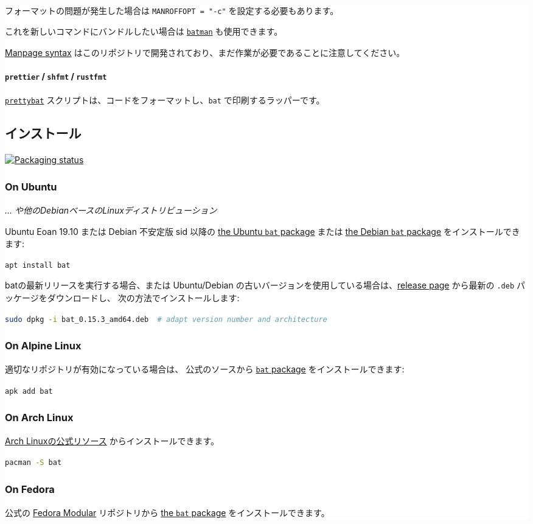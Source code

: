 フォーマットの問題が発生した場合は
`MANROFFOPT = "-c"` を設定する必要もあります。

これを新しいコマンドにバンドルしたい場合は [`batman`](https://github.com/eth-p/bat-extras/blob/master/doc/batman.md) も使用できます。

[Manpage syntax](assets/syntaxes/Manpage.sublime-syntax) はこのリポジトリで開発されており、まだ作業が必要であることに注意してください。

#### `prettier` / `shfmt` / `rustfmt`

[`prettybat`](https://github.com/eth-p/bat-extras/blob/master/doc/prettybat.md) スクリプトは、コードをフォーマットし、`bat` で印刷するラッパーです。


## インストール

[![Packaging status](https://repology.org/badge/vertical-allrepos/bat.svg)](https://repology.org/project/bat/versions)

###  On Ubuntu
*... や他のDebianベースのLinuxディストリビューション*

Ubuntu Eoan 19.10 または Debian 不安定版 sid 以降の [the Ubuntu `bat` package](https://packages.ubuntu.com/eoan/bat) または [the Debian `bat` package](https://packages.debian.org/sid/bat) をインストールできます:

```bash
apt install bat
```

batの最新リリースを実行する場合、または Ubuntu/Debian の古いバージョンを使用している場合は、[release page](https://github.com/sharkdp/bat/releases) から最新の `.deb` パッケージをダウンロードし、
次の方法でインストールします:
```bash
sudo dpkg -i bat_0.15.3_amd64.deb  # adapt version number and architecture
```

### On Alpine Linux

適切なリポジトリが有効になっている場合は、
公式のソースから [`bat` package](https://pkgs.alpinelinux.org/packages?name=bat) をインストールできます:

```bash
apk add bat
```

###  On Arch Linux

[Arch Linuxの公式リソース](https://www.archlinux.org/packages/community/x86_64/bat/)
からインストールできます。

```bash
pacman -S bat
```

### On Fedora

公式の [Fedora Modular](https://docs.fedoraproject.org/en-US/modularity/using-modules/) リポジトリから [the `bat` package](https://koji.fedoraproject.org/koji/packageinfo?packageID=27506) をインストールできます。

